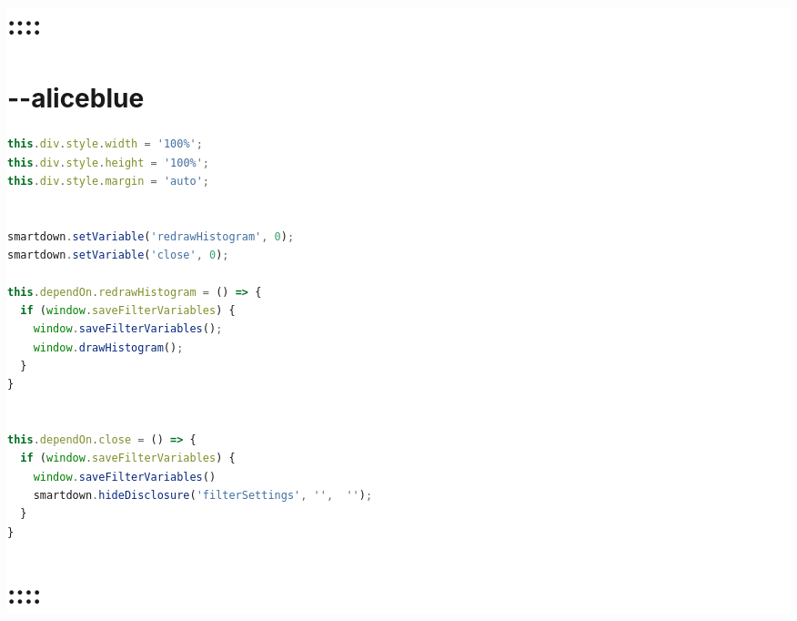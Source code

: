 # ::::

# --aliceblue

```javascript /plotly/autoplay
this.div.style.width = '100%';
this.div.style.height = '100%';
this.div.style.margin = 'auto';


smartdown.setVariable('redrawHistogram', 0);
smartdown.setVariable('close', 0);

this.dependOn.redrawHistogram = () => {
  if (window.saveFilterVariables) {
    window.saveFilterVariables();
    window.drawHistogram();
  }
}


this.dependOn.close = () => {
  if (window.saveFilterVariables) {
    window.saveFilterVariables()
    smartdown.hideDisclosure('filterSettings', '',  '');
  }
}
```
# ::::
